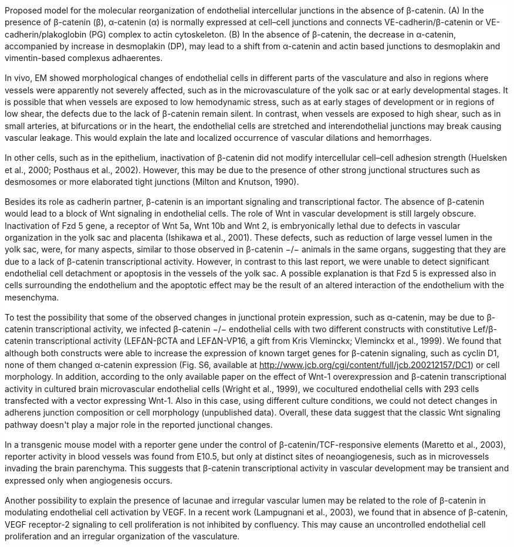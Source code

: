 Proposed model for the molecular reorganization of endothelial intercellular junctions in the absence of β-catenin. (A) In the presence of β-catenin (β), α-catenin (α) is normally expressed at cell–cell junctions and connects VE-cadherin/β-catenin or VE-cadherin/plakoglobin (PG) complex to actin cytoskeleton. (B) In the absence of β-catenin, the decrease in α-catenin, accompanied by increase in desmoplakin (DP), may lead to a shift from α-catenin and actin based junctions to desmoplakin and vimentin-based complexus adhaerentes.

In vivo, EM showed morphological changes of endothelial cells in different parts of the vasculature and also in regions where vessels were apparently not severely affected, such as in the microvasculature of the yolk sac or at early developmental stages. It is possible that when vessels are exposed to low hemodynamic stress, such as at early stages of development or in regions of low shear, the defects due to the lack of β-catenin remain silent. In contrast, when vessels are exposed to high shear, such as in small arteries, at bifurcations or in the heart, the endothelial cells are stretched and interendothelial junctions may break causing vascular leakage. This would explain the late and localized occurrence of vascular dilations and hemorrhages.

In other cells, such as in the epithelium, inactivation of β-catenin did not modify intercellular cell–cell adhesion strength (Huelsken et al., 2000; Posthaus et al., 2002). However, this may be due to the presence of other strong junctional structures such as desmosomes or more elaborated tight junctions (Milton and Knutson, 1990).

Besides its role as cadherin partner, β-catenin is an important signaling and transcriptional factor. The absence of β-catenin would lead to a block of Wnt signaling in endothelial cells. The role of Wnt in vascular development is still largely obscure. Inactivation of Fzd 5 gene, a receptor of Wnt 5a, Wnt 10b and Wnt 2, is embryonically lethal due to defects in vascular organization in the yolk sac and placenta (Ishikawa et al., 2001). These defects, such as reduction of large vessel lumen in the yolk sac, were, for many aspects, similar to those observed in β-catenin −/− animals in the same organs, suggesting that they are due to a lack of β-catenin transcriptional activity. However, in contrast to this last report, we were unable to detect significant endothelial cell detachment or apoptosis in the vessels of the yolk sac. A possible explanation is that Fzd 5 is expressed also in cells surrounding the endothelium and the apoptotic effect may be the result of an altered interaction of the endothelium with the mesenchyma.

To test the possibility that some of the observed changes in junctional protein expression, such as α-catenin, may be due to β-catenin transcriptional activity, we infected β-catenin −/− endothelial cells with two different constructs with constitutive Lef/β-catenin transcriptional activity (LEFΔN-βCTA and LEFΔN-VP16, a gift from Kris Vleminckx; Vleminckx et al., 1999). We found that although both constructs were able to increase the expression of known target genes for β-catenin signaling, such as cyclin D1, none of them changed α-catenin expression (Fig. S6, available at http://www.jcb.org/cgi/content/full/jcb.200212157/DC1) or cell morphology. In addition, according to the only available paper on the effect of Wnt-1 overexpression and β-catenin transcriptional activity in cultured brain microvascular endothelial cells (Wright et al., 1999), we cocultured endothelial cells with 293 cells transfected with a vector expressing Wnt-1. Also in this case, using different culture conditions, we could not detect changes in adherens junction composition or cell morphology (unpublished data). Overall, these data suggest that the classic Wnt signaling pathway doesn't play a major role in the reported junctional changes.

In a transgenic mouse model with a reporter gene under the control of β-catenin/TCF-responsive elements (Maretto et al., 2003), reporter activity in blood vessels was found from E10.5, but only at distinct sites of neoangiogenesis, such as in microvessels invading the brain parenchyma. This suggests that β-catenin transcriptional activity in vascular development may be transient and expressed only when angiogenesis occurs.

Another possibility to explain the presence of lacunae and irregular vascular lumen may be related to the role of β-catenin in modulating endothelial cell activation by VEGF. In a recent work (Lampugnani et al., 2003), we found that in absence of β-catenin, VEGF receptor-2 signaling to cell proliferation is not inhibited by confluency. This may cause an uncontrolled endothelial cell proliferation and an irregular organization of the vasculature.
